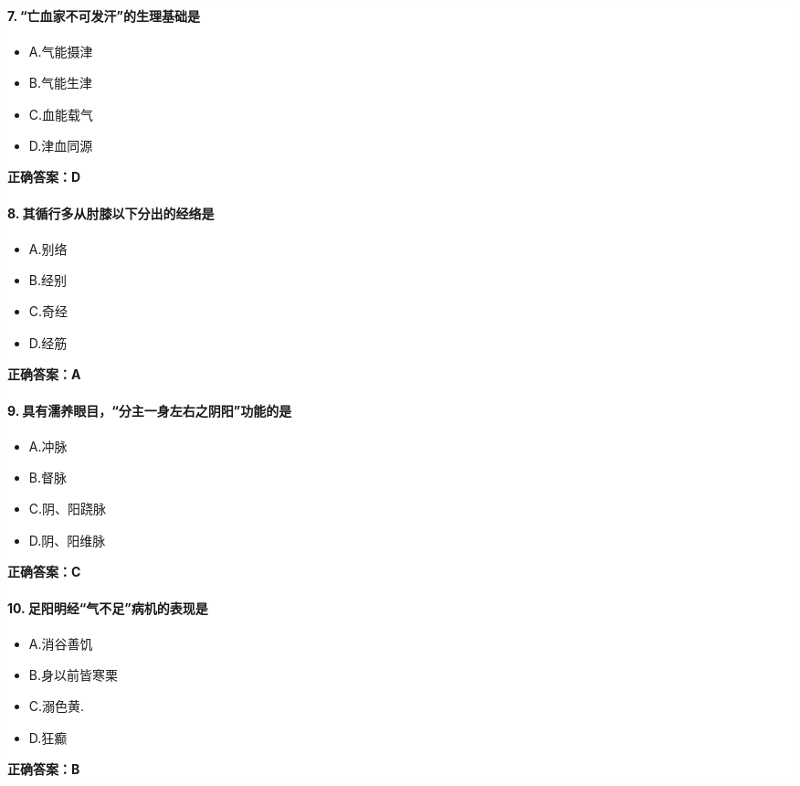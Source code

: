 





#### 7. “亡血家不可发汗”的生理基础是

* A.气能摄津

* B.气能生津

* C.血能载气

* D.津血同源

**正确答案：D**







#### 8. 其循行多从肘膝以下分出的经络是

* A.别络

* B.经别

* C.奇经

* D.经筋

**正确答案：A**







#### 9. 具有濡养眼目，“分主一身左右之阴阳”功能的是

* A.冲脉

* B.督脉

* C.阴、阳跷脉

* D.阴、阳维脉

**正确答案：C**







#### 10. 足阳明经“气不足”病机的表现是

* A.消谷善饥

* B.身以前皆寒栗

* C.溺色黄.

* D.狂癫

**正确答案：B**
